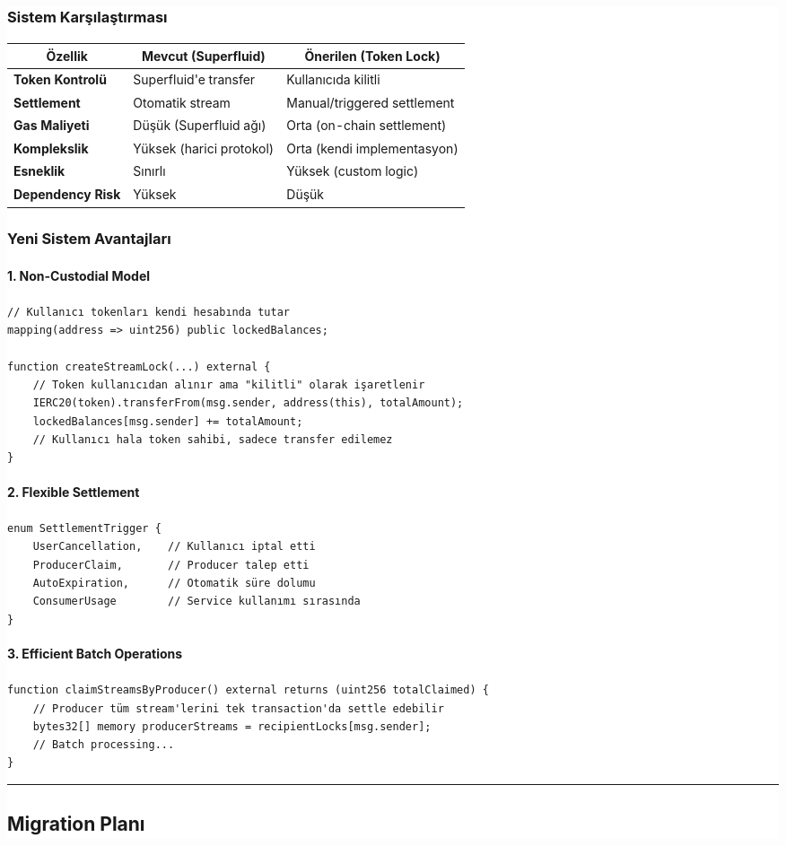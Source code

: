 ### Sistem Karşılaştırması

| Özellik | Mevcut (Superfluid) | Önerilen (Token Lock) |
|---------|--------------------|-----------------------|
| **Token Kontrolü** | Superfluid'e transfer | Kullanıcıda kilitli |
| **Settlement** | Otomatik stream | Manual/triggered settlement |
| **Gas Maliyeti** | Düşük (Superfluid ağı) | Orta (on-chain settlement) |
| **Komplekslik** | Yüksek (harici protokol) | Orta (kendi implementasyon) |
| **Esneklik** | Sınırlı | Yüksek (custom logic) |
| **Dependency Risk** | Yüksek | Düşük |

### Yeni Sistem Avantajları

#### 1. Non-Custodial Model
```solidity
// Kullanıcı tokenları kendi hesabında tutar
mapping(address => uint256) public lockedBalances;

function createStreamLock(...) external {
    // Token kullanıcıdan alınır ama "kilitli" olarak işaretlenir
    IERC20(token).transferFrom(msg.sender, address(this), totalAmount);
    lockedBalances[msg.sender] += totalAmount;
    // Kullanıcı hala token sahibi, sadece transfer edilemez
}
```

#### 2. Flexible Settlement
```solidity
enum SettlementTrigger {
    UserCancellation,    // Kullanıcı iptal etti
    ProducerClaim,       // Producer talep etti  
    AutoExpiration,      // Otomatik süre dolumu
    ConsumerUsage        // Service kullanımı sırasında
}
```

#### 3. Efficient Batch Operations
```solidity
function claimStreamsByProducer() external returns (uint256 totalClaimed) {
    // Producer tüm stream'lerini tek transaction'da settle edebilir
    bytes32[] memory producerStreams = recipientLocks[msg.sender];
    // Batch processing...
}
```

---

## Migration Planı

